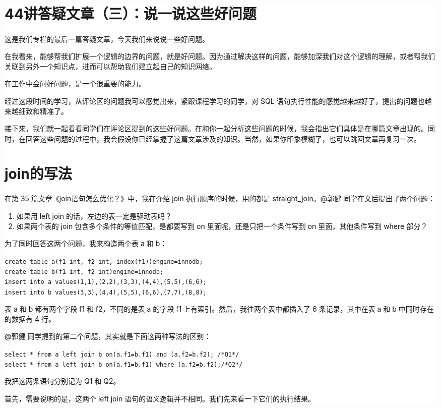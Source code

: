 # 44讲答疑文章（三）：说一说这些好问题

这是我们专栏的最后一篇答疑文章，今天我们来说说一些好问题。

在我看来，能够帮我们扩展一个逻辑的边界的问题，就是好问题。因为通过解决这样的问题，能够加深我们对这个逻辑的理解，或者帮我们关联到另外一个知识点，进而可以帮助我们建立起自己的知识网络。

在工作中会问好问题，是一个很重要的能力。

经过这段时间的学习，从评论区的问题我可以感觉出来，紧跟课程学习的同学，对 SQL 语句执行性能的感觉越来越好了，提出的问题也越来越细致和精准了。

接下来，我们就一起看看同学们在评论区提到的这些好问题。在和你一起分析这些问题的时候，我会指出它们具体是在哪篇文章出现的。同时，在回答这些问题的过程中，我会假设你已经掌握了这篇文章涉及的知识。当然，如果你印象模糊了，也可以跳回文章再复习一次。

# join的写法

在第 35 篇文章[《join语句怎么优化？》](https://time.geekbang.org/column/article/80147)中，我在介绍 join 执行顺序的时候，用的都是 straight_join。@郭健 同学在文后提出了两个问题：

1. 如果用 left join 的话，左边的表一定是驱动表吗？
2. 如果两个表的 join 包含多个条件的等值匹配，是都要写到 on 里面呢，还是只把一个条件写到 on 里面，其他条件写到 where 部分？

为了同时回答这两个问题，我来构造两个表 a 和 b：

```
create table a(f1 int, f2 int, index(f1))engine=innodb;
create table b(f1 int, f2 int)engine=innodb;
insert into a values(1,1),(2,2),(3,3),(4,4),(5,5),(6,6);
insert into b values(3,3),(4,4),(5,5),(6,6),(7,7),(8,8);
```

表 a 和 b 都有两个字段 f1 和 f2，不同的是表 a 的字段 f1 上有索引。然后，我往两个表中都插入了 6 条记录，其中在表 a 和 b 中同时存在的数据有 4 行。

@郭健 同学提到的第二个问题，其实就是下面这两种写法的区别：

```
select * from a left join b on(a.f1=b.f1) and (a.f2=b.f2); /*Q1*/
select * from a left join b on(a.f1=b.f1) where (a.f2=b.f2);/*Q2*/
```

我把这两条语句分别记为 Q1 和 Q2。

首先，需要说明的是，这两个 left join 语句的语义逻辑并不相同。我们先来看一下它们的执行结果。
